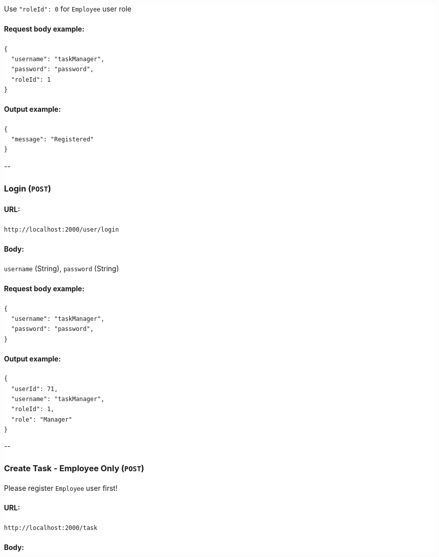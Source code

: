 Use `"roleId": 0` for `Employee` user role

#### Request body example:

    {
      "username": "taskManager",
      "password": "password",
      "roleId": 1
    }

#### Output example:

    {
      "message": "Registered"
    }
    
--

### Login (`POST`)

#### URL:

    http://localhost:2000/user/login
    
#### Body:

`username` (String), `password` (String)


#### Request body example:

    {
      "username": "taskManager",
      "password": "password",
    }

#### Output example:

    {
      "userId": 71,
      "username": "taskManager",
      "roleId": 1,
      "role": "Manager"
    }

--


### Create Task - Employee Only (`POST`)

Please register `Employee` user first!

#### URL:

    http://localhost:2000/task
    
#### Body:

